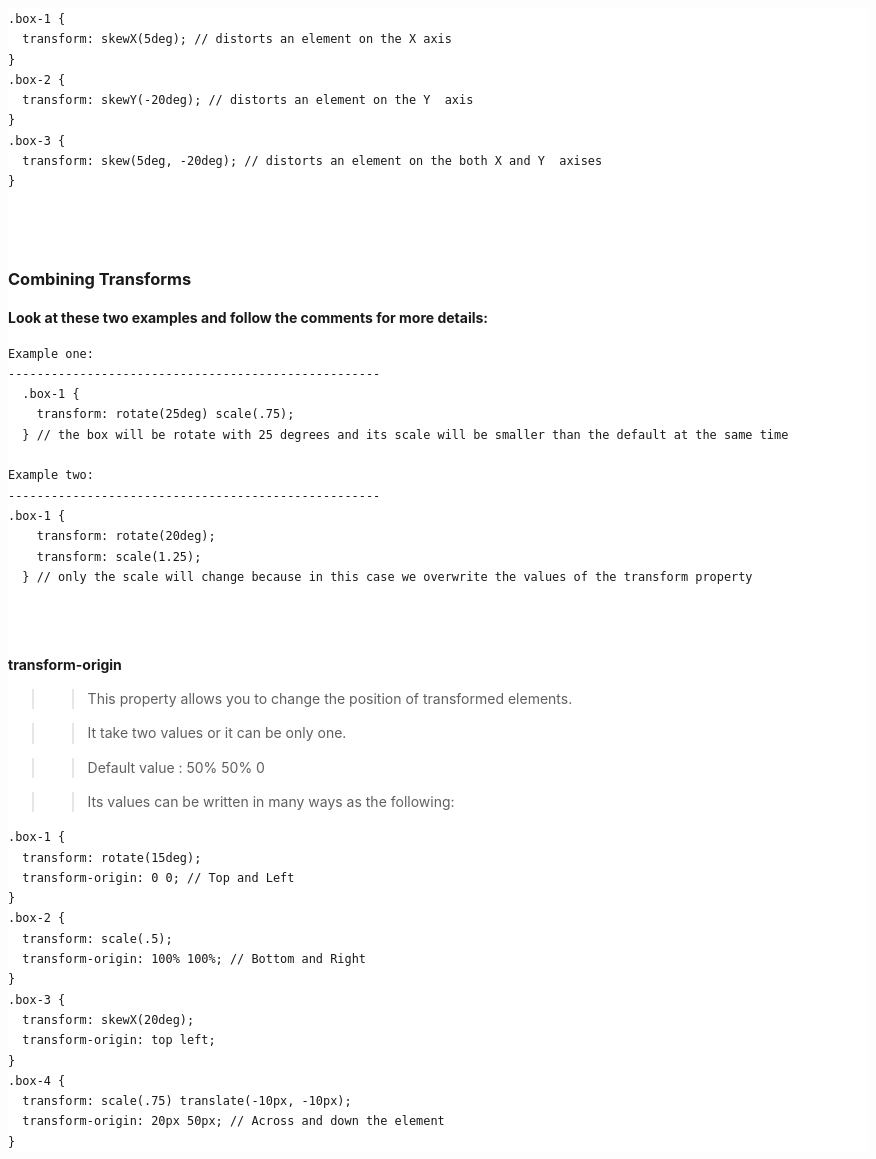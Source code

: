 ```
.box-1 {
  transform: skewX(5deg); // distorts an element on the X axis
}
.box-2 {
  transform: skewY(-20deg); // distorts an element on the Y  axis
}
.box-3 {
  transform: skew(5deg, -20deg); // distorts an element on the both X and Y  axises
}
```

<br>
<br>

### Combining Transforms

**Look at these two examples and follow the comments for more details:**


```
Example one: 
----------------------------------------------------
  .box-1 {
    transform: rotate(25deg) scale(.75);
  } // the box will be rotate with 25 degrees and its scale will be smaller than the default at the same time

Example two: 
----------------------------------------------------
.box-1 {
    transform: rotate(20deg);
    transform: scale(1.25);
  } // only the scale will change because in this case we overwrite the values of the transform property 
```

<br>
<br>


**transform-origin**

>> This property allows you to change the position of transformed elements.

>> It take two values or it can be only one. 

>> Default value : 50% 50% 0

>> Its values can be written in many ways as the following:

```
.box-1 {
  transform: rotate(15deg);
  transform-origin: 0 0; // Top and Left
}
.box-2 {
  transform: scale(.5);
  transform-origin: 100% 100%; // Bottom and Right
}
.box-3 {
  transform: skewX(20deg);
  transform-origin: top left; 
}
.box-4 {
  transform: scale(.75) translate(-10px, -10px);
  transform-origin: 20px 50px; // Across and down the element
}
```
